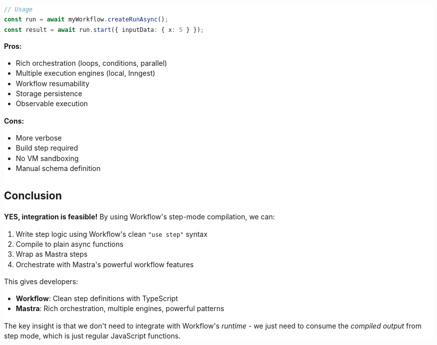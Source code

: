 ```typescript
// Usage
const run = await myWorkflow.createRunAsync();
const result = await run.start({ inputData: { x: 5 } });
```

**Pros:**
- Rich orchestration (loops, conditions, parallel)
- Multiple execution engines (local, Inngest)
- Workflow resumability
- Storage persistence
- Observable execution

**Cons:**
- More verbose
- Build step required
- No VM sandboxing
- Manual schema definition

## Conclusion

**YES, integration is feasible!** By using Workflow's step-mode compilation, we can:

1. Write step logic using Workflow's clean `"use step"` syntax
2. Compile to plain async functions
3. Wrap as Mastra steps
4. Orchestrate with Mastra's powerful workflow features

This gives developers:
- **Workflow**: Clean step definitions with TypeScript
- **Mastra**: Rich orchestration, multiple engines, powerful patterns

The key insight is that we don't need to integrate with Workflow's *runtime* - we just need to consume the *compiled output* from step mode, which is just regular JavaScript functions.
